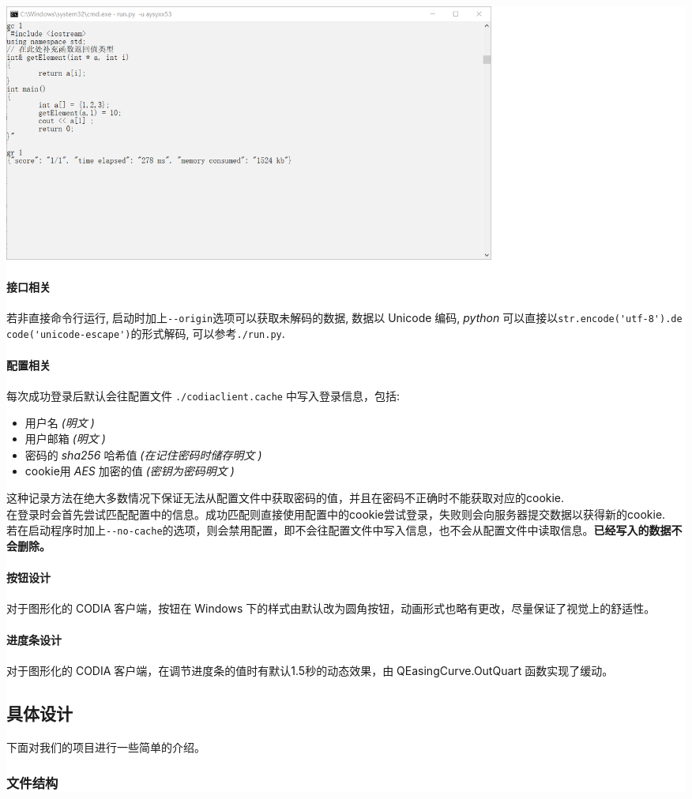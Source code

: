 <img src=".\img\code.png" style="zoom:60%;" />

#### 接口相关
若非直接命令行运行, 启动时加上`--origin`选项可以获取未解码的数据, 数据以 Unicode 编码, *python* 可以直接以`str.encode('utf-8').decode('unicode-escape')`的形式解码, 可以参考`./run.py`.

#### 配置相关
每次成功登录后默认会往配置文件 `./codiaclient.cache` 中写入登录信息，包括: 
- 用户名 *(明文 )*
- 用户邮箱 *(明文 )*
- 密码的 *sha256* 哈希值 *(在记住密码时储存明文 )*
- cookie用 *AES* 加密的值 *(密钥为密码明文 )*

这种记录方法在绝大多数情况下保证无法从配置文件中获取密码的值，并且在密码不正确时不能获取对应的cookie.  
在登录时会首先尝试匹配配置中的信息。成功匹配则直接使用配置中的cookie尝试登录，失败则会向服务器提交数据以获得新的cookie.  
若在启动程序时加上`--no-cache`的选项，则会禁用配置，即不会往配置文件中写入信息，也不会从配置文件中读取信息。**已经写入的数据不会删除。**

#### 按钮设计
对于图形化的 CODIA 客户端，按钮在 Windows 下的样式由默认改为圆角按钮，动画形式也略有更改，尽量保证了视觉上的舒适性。

#### 进度条设计
对于图形化的 CODIA 客户端，在调节进度条的值时有默认1.5秒的动态效果，由 QEasingCurve.OutQuart 函数实现了缓动。

## 具体设计

下面对我们的项目进行一些简单的介绍。

### 文件结构
